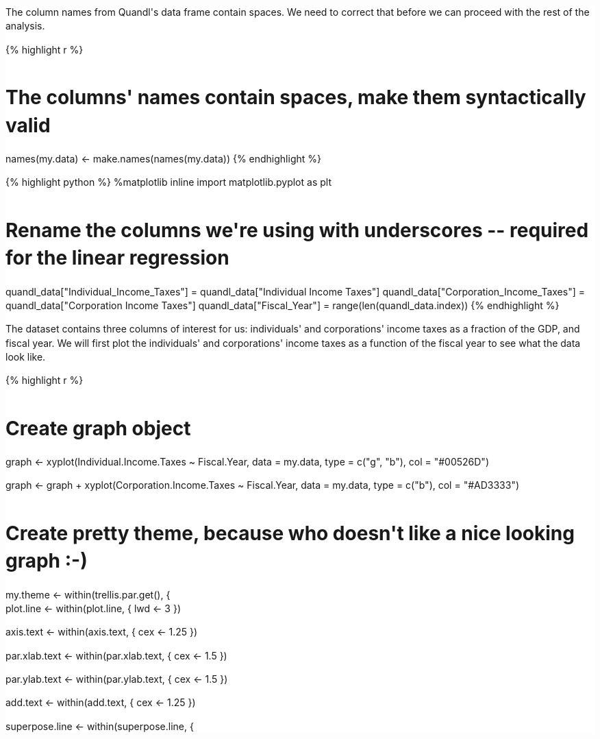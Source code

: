 
The column names from Quandl's data frame contain spaces. We need to correct that before we can proceed with the rest of the analysis. 


{% highlight r %}
# The columns' names contain spaces, make them syntactically valid
names(my.data) <- make.names(names(my.data))
{% endhighlight %}


{% highlight python %}
%matplotlib inline
import matplotlib.pyplot as plt

# Rename the columns we're using with underscores -- required for the linear regression
quandl_data["Individual_Income_Taxes"] = quandl_data["Individual Income Taxes"]
quandl_data["Corporation_Income_Taxes"] = quandl_data["Corporation Income Taxes"]
quandl_data["Fiscal_Year"] = range(len(quandl_data.index))
{% endhighlight %}


The dataset contains three columns of interest for us: individuals' and corporations' income taxes as a fraction of the GDP, and fiscal year. We will first plot the individuals' and corporations' income taxes as a function of the fiscal year to see what the data look like.


{% highlight r %}
# Create graph object
graph <- xyplot(Individual.Income.Taxes ~ Fiscal.Year, 
                data = my.data,
                type = c("g", "b"),
                col = "#00526D")

graph <- graph + xyplot(Corporation.Income.Taxes ~ Fiscal.Year, 
                        data = my.data,
                        type = c("b"),
                        col = "#AD3333")

# Create pretty theme, because who doesn't like a nice looking graph :-)
my.theme <- within(trellis.par.get(), {           
  plot.line <- within(plot.line, {
    lwd <- 3
  })
  
  axis.text <- within(axis.text, {
    cex <- 1.25
  })
  
  par.xlab.text <- within(par.xlab.text, {
    cex <- 1.5
  })
  
  par.ylab.text <- within(par.ylab.text, {
    cex <- 1.5
  })
  
  add.text <- within(add.text, {
    cex <- 1.25
  })
  
  superpose.line <- within(superpose.line, {